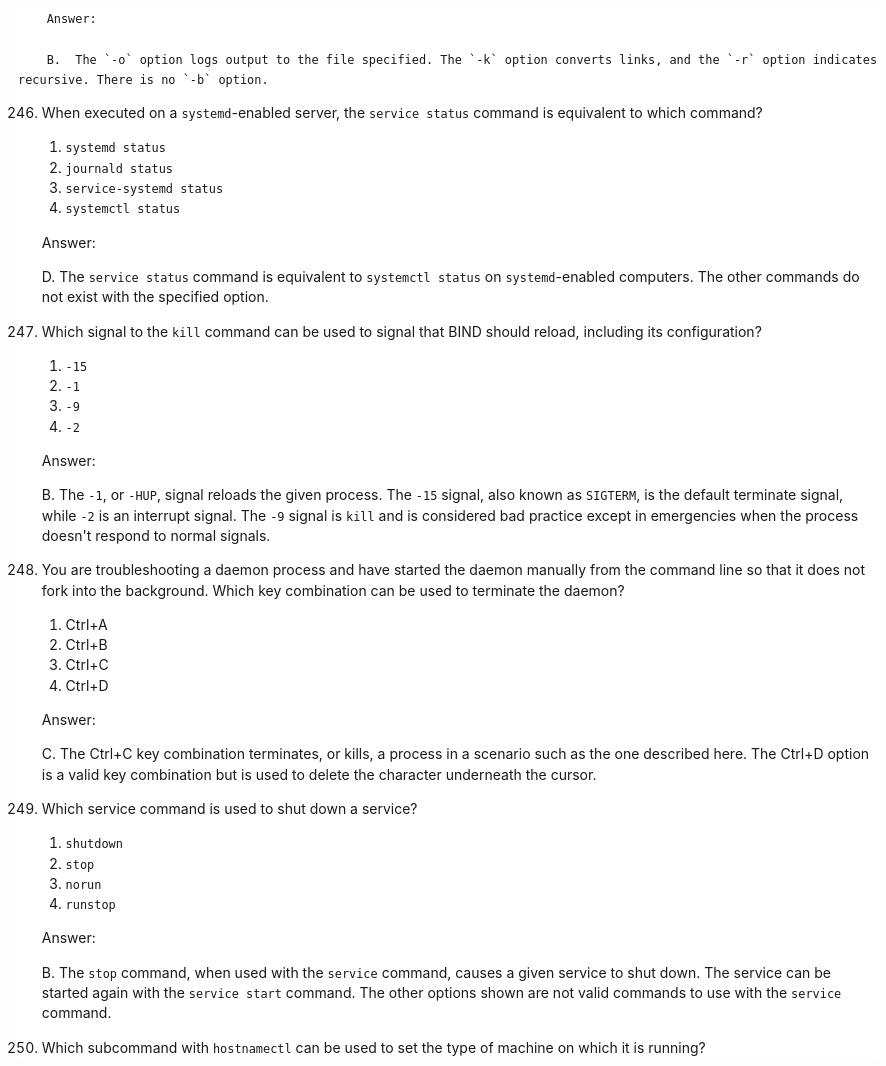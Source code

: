         Answer:

        B.  The `-o` option logs output to the file specified. The `-k` option converts links, and the `-r` option indicates recursive. There is no `-b` option.
246.    When executed on a `systemd`-enabled server, the `service status` command is equivalent to which command?

        1. `systemd status`
        2. `journald status`
        3. `service-systemd status`
        4. `systemctl status`

        Answer:

        D.  The `service status` command is equivalent to `systemctl status` on `systemd`-enabled computers. The other commands do not exist with the specified option.
247.    Which signal to the `kill` command can be used to signal that BIND should reload, including its configuration?

        1. `-15`
        2. `-1`
        3. `-9`
        4. `-2`

        Answer:

        B.  The `-1`, or `-HUP`, signal reloads the given process. The `-15` signal, also known as `SIGTERM`, is the default terminate signal, while `-2` is an interrupt signal. The `-9` signal is `kill` and is considered bad practice except in emergencies when the process doesn't respond to normal signals.
248.    You are troubleshooting a daemon process and have started the daemon manually from the command line so that it does not fork into the background. Which key combination can be used to terminate the daemon?

        1. Ctrl+A
        2. Ctrl+B
        3. Ctrl+C
        4. Ctrl+D

        Answer:

        C.  The Ctrl+C key combination terminates, or kills, a process in a scenario such as the one described here. The Ctrl+D option is a valid key combination but is used to delete the character underneath the cursor.
249.    Which service command is used to shut down a service?

        1. `shutdown`
        2. `stop`
        3. `norun`
        4. `runstop`

        Answer:

        B.  The `stop` command, when used with the `service` command, causes a given service to shut down. The service can be started again with the `service start` command. The other options shown are not valid commands to use with the `service` command.
250.    Which subcommand with `hostnamectl` can be used to set the type of machine on which it is running?
